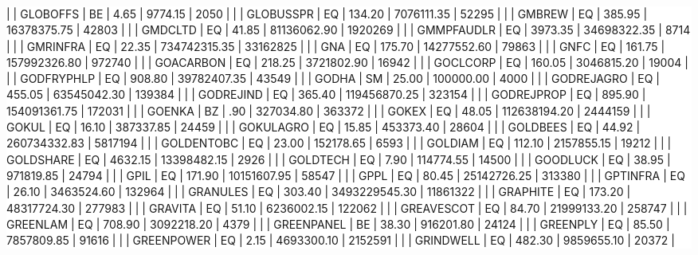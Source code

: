 |  | GLOBOFFS | BE | 4.65 | 9774.15 | 2050 |
|  | GLOBUSSPR | EQ | 134.20 | 7076111.35 | 52295 |
|  | GMBREW | EQ | 385.95 | 16378375.75 | 42803 |
|  | GMDCLTD | EQ | 41.85 | 81136062.90 | 1920269 |
|  | GMMPFAUDLR | EQ | 3973.35 | 34698322.35 | 8714 |
|  | GMRINFRA | EQ | 22.35 | 734742315.35 | 33162825 |
|  | GNA | EQ | 175.70 | 14277552.60 | 79863 |
|  | GNFC | EQ | 161.75 | 157992326.80 | 972740 |
|  | GOACARBON | EQ | 218.25 | 3721802.90 | 16942 |
|  | GOCLCORP | EQ | 160.05 | 3046815.20 | 19004 |
|  | GODFRYPHLP | EQ | 908.80 | 39782407.35 | 43549 |
|  | GODHA | SM | 25.00 | 100000.00 | 4000 |
|  | GODREJAGRO | EQ | 455.05 | 63545042.30 | 139384 |
|  | GODREJIND | EQ | 365.40 | 119456870.25 | 323154 |
|  | GODREJPROP | EQ | 895.90 | 154091361.75 | 172031 |
|  | GOENKA | BZ | .90 | 327034.80 | 363372 |
|  | GOKEX | EQ | 48.05 | 112638194.20 | 2444159 |
|  | GOKUL | EQ | 16.10 | 387337.85 | 24459 |
|  | GOKULAGRO | EQ | 15.85 | 453373.40 | 28604 |
|  | GOLDBEES | EQ | 44.92 | 260734332.83 | 5817194 |
|  | GOLDENTOBC | EQ | 23.00 | 152178.65 | 6593 |
|  | GOLDIAM | EQ | 112.10 | 2157855.15 | 19212 |
|  | GOLDSHARE | EQ | 4632.15 | 13398482.15 | 2926 |
|  | GOLDTECH | EQ | 7.90 | 114774.55 | 14500 |
|  | GOODLUCK | EQ | 38.95 | 971819.85 | 24794 |
|  | GPIL | EQ | 171.90 | 10151607.95 | 58547 |
|  | GPPL | EQ | 80.45 | 25142726.25 | 313380 |
|  | GPTINFRA | EQ | 26.10 | 3463524.60 | 132964 |
|  | GRANULES | EQ | 303.40 | 3493229545.30 | 11861322 |
|  | GRAPHITE | EQ | 173.20 | 48317724.30 | 277983 |
|  | GRAVITA | EQ | 51.10 | 6236002.15 | 122062 |
|  | GREAVESCOT | EQ | 84.70 | 21999133.20 | 258747 |
|  | GREENLAM | EQ | 708.90 | 3092218.20 | 4379 |
|  | GREENPANEL | BE | 38.30 | 916201.80 | 24124 |
|  | GREENPLY | EQ | 85.50 | 7857809.85 | 91616 |
|  | GREENPOWER | EQ | 2.15 | 4693300.10 | 2152591 |
|  | GRINDWELL | EQ | 482.30 | 9859655.10 | 20372 |
